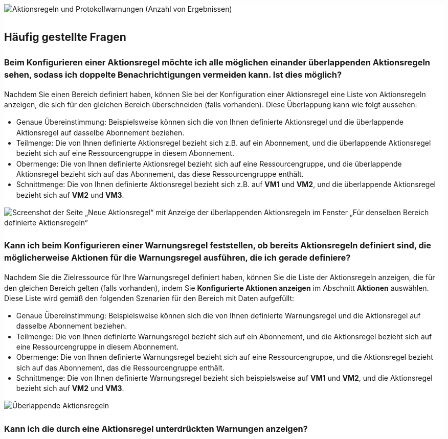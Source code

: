 ![Aktionsregeln und Protokollwarnungen (Anzahl von Ergebnissen)](media/alerts-action-rules/action-rules-log-alert-metric-measurement.png)

## <a name="faq"></a>Häufig gestellte Fragen

### <a name="while-im-configuring-an-action-rule-id-like-to-see-all-the-possible-overlapping-action-rules-so-that-i-avoid-duplicate-notifications-is-it-possible-to-do-that"></a>Beim Konfigurieren einer Aktionsregel möchte ich alle möglichen einander überlappenden Aktionsregeln sehen, sodass ich doppelte Benachrichtigungen vermeiden kann. Ist dies möglich?

Nachdem Sie einen Bereich definiert haben, können Sie bei der Konfiguration einer Aktionsregel eine Liste von Aktionsregeln anzeigen, die sich für den gleichen Bereich überschneiden (falls vorhanden). Diese Überlappung kann wie folgt aussehen:

* Genaue Übereinstimmung: Beispielsweise können sich die von Ihnen definierte Aktionsregel und die überlappende Aktionsregel auf dasselbe Abonnement beziehen.
* Teilmenge: Die von Ihnen definierte Aktionsregel bezieht sich z.B. auf ein Abonnement, und die überlappende Aktionsregel bezieht sich auf eine Ressourcengruppe in diesem Abonnement.
* Obermenge: Die von Ihnen definierte Aktionsregel bezieht sich auf eine Ressourcengruppe, und die überlappende Aktionsregel bezieht sich auf das Abonnement, das diese Ressourcengruppe enthält.
* Schnittmenge: Die von Ihnen definierte Aktionsregel bezieht sich z.B. auf **VM1** und **VM2**, und die überlappende Aktionsregel bezieht sich auf **VM2** und **VM3**.

![Screenshot der Seite „Neue Aktionsregel“ mit Anzeige der überlappenden Aktionsregeln im Fenster „Für denselben Bereich definierte Aktionsregeln“](media/alerts-action-rules/action-rules-overlapping.png)

### <a name="while-im-configuring-an-alert-rule-is-it-possible-to-know-if-there-are-already-action-rules-defined-that-might-act-on-the-alert-rule-im-defining"></a>Kann ich beim Konfigurieren einer Warnungsregel feststellen, ob bereits Aktionsregeln definiert sind, die möglicherweise Aktionen für die Warnungsregel ausführen, die ich gerade definiere?

Nachdem Sie die Zielressource für Ihre Warnungsregel definiert haben, können Sie die Liste der Aktionsregeln anzeigen, die für den gleichen Bereich gelten (falls vorhanden), indem Sie **Konfigurierte Aktionen anzeigen** im Abschnitt **Aktionen** auswählen. Diese Liste wird gemäß den folgenden Szenarien für den Bereich mit Daten aufgefüllt:

* Genaue Übereinstimmung: Beispielsweise können sich die von Ihnen definierte Warnungsregel und die Aktionsregel auf dasselbe Abonnement beziehen.
* Teilmenge: Die von Ihnen definierte Warnungsregel bezieht sich auf ein Abonnement, und die Aktionsregel bezieht sich auf eine Ressourcengruppe in diesem Abonnement.
* Obermenge: Die von Ihnen definierte Warnungsregel bezieht sich auf eine Ressourcengruppe, und die Aktionsregel bezieht sich auf das Abonnement, das die Ressourcengruppe enthält.
* Schnittmenge: Die von Ihnen definierte Warnungsregel bezieht sich beispielsweise auf **VM1** und **VM2**, und die Aktionsregel bezieht sich auf **VM2** und **VM3**.

![Überlappende Aktionsregeln](media/alerts-action-rules/action-rules-alert-rule-overlapping.png)

### <a name="can-i-see-the-alerts-that-have-been-suppressed-by-an-action-rule"></a>Kann ich die durch eine Aktionsregel unterdrückten Warnungen anzeigen?
